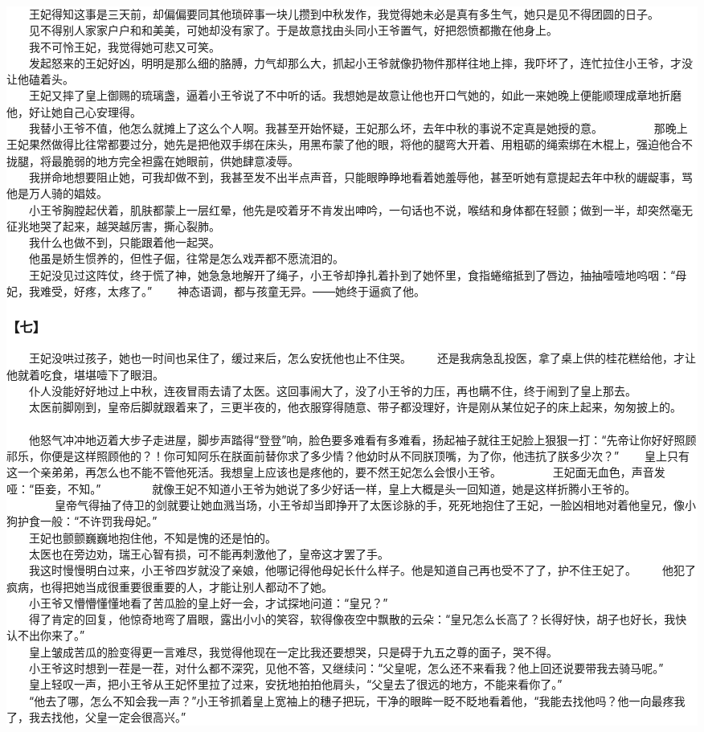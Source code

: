 　　王妃得知这事是三天前，却偏偏要同其他琐碎事一块儿攒到中秋发作，我觉得她未必是真有多生气，她只是见不得团圆的日子。 
　　  
　　见不得别人家家户户和和美美，可她却没有家了。于是故意找由头同小王爷置气，好把怨愤都撒在他身上。 
　　  
　　我不可怜王妃，我觉得她可悲又可笑。 
　　  
　　发起怒来的王妃好凶，明明是那么细的胳膊，力气却那么大，抓起小王爷就像扔物件那样往地上摔，我吓坏了，连忙拉住小王爷，才没让他磕着头。 
　　  
　　王妃又摔了皇上御赐的琉璃盏，逼着小王爷说了不中听的话。我想她是故意让他也开口气她的，如此一来她晚上便能顺理成章地折磨他，好让她自己心安理得。 
　　  
　　我替小王爷不值，他怎么就摊上了这么个人啊。我甚至开始怀疑，王妃那么坏，去年中秋的事说不定真是她授的意。 
　　 
　　那晚上王妃果然做得比往常都要过分，她先是把他双手绑在床头，用黑布蒙了他的眼，将他的腿弯大开着、用粗砺的绳索绑在木棍上，强迫他合不拢腿，将最脆弱的地方完全袒露在她眼前，供她肆意凌辱。 
　　  
　　我拼命地想要阻止她，可我却做不到，我甚至发不出半点声音，只能眼睁睁地看着她羞辱他，甚至听她有意提起去年中秋的龌龊事，骂他是万人骑的娼妓。 
　　  
　　小王爷胸膛起伏着，肌肤都蒙上一层红晕，他先是咬着牙不肯发出呻吟，一句话也不说，喉结和身体都在轻颤；做到一半，却突然毫无征兆地哭了起来，越哭越厉害，撕心裂肺。 
　　  
　　我什么也做不到，只能跟着他一起哭。 
　　  
　　他虽是娇生惯养的，但性子倔，往常是怎么戏弄都不愿流泪的。 
　　  
　　王妃没见过这阵仗，终于慌了神，她急急地解开了绳子，小王爷却挣扎着扑到了她怀里，食指蜷缩抵到了唇边，抽抽噎噎地呜咽：“母妃，我难受，好疼，太疼了。” 
　　神态语调，都与孩童无异。——她终于逼疯了他。 
　　   

### 【七】


　　王妃没哄过孩子，她也一时间也呆住了，缓过来后，怎么安抚他也止不住哭。 
　　还是我病急乱投医，拿了桌上供的桂花糕给他，才让他就着吃食，堪堪噎下了眼泪。 
　　  
　　仆人没能好好地过上中秋，连夜冒雨去请了太医。这回事闹大了，没了小王爷的力压，再也瞒不住，终于闹到了皇上那去。 
　　  
　　太医前脚刚到，皇帝后脚就跟着来了，三更半夜的，他衣服穿得随意、带子都没理好，许是刚从某位妃子的床上起来，匆匆披上的。 
　　  
　　他怒气冲冲地迈着大步子走进屋，脚步声踏得“登登”响，脸色要多难看有多难看，扬起袖子就往王妃脸上狠狠一打：“先帝让你好好照顾祁乐，你便是这样照顾他的？！你可知阿乐在朕面前替你求了多少情？他幼时从不同朕顶嘴，为了你，他违抗了朕多少次？” 
　　皇上只有这一个亲弟弟，再怎么也不能不管他死活。我想皇上应该也是疼他的，要不然王妃怎么会恨小王爷。 
　　 
　　王妃面无血色，声音发哑：“臣妾，不知。” 
　　 
　　就像王妃不知道小王爷为她说了多少好话一样，皇上大概是头一回知道，她是这样折腾小王爷的。 
　　 
　　皇帝气得抽了侍卫的剑就要让她血溅当场，小王爷却当即挣开了太医诊脉的手，死死地抱住了王妃，一脸凶相地对着他皇兄，像小狗护食一般：“不许罚我母妃。” 
　　  
　　王妃也颤颤巍巍地抱住他，不知是愧的还是怕的。 
　　  
　　太医也在旁边劝，瑞王心智有损，可不能再刺激他了，皇帝这才罢了手。 
　　  
　　我这时慢慢明白过来，小王爷四岁就没了亲娘，他哪记得他母妃长什么样子。他是知道自己再也受不了了，护不住王妃了。 
　　他犯了疯病，也得把她当成很重要很重要的人，才能让别人都动不了她。 
　　  
　　小王爷又懵懵懂懂地看了苦瓜脸的皇上好一会，才试探地问道：“皇兄？” 
　　  
　　得了肯定的回复，他惊奇地弯了眉眼，露出小小的笑容，软得像夜空中飘散的云朵：“皇兄怎么长高了？长得好快，胡子也好长，我快认不出你来了。” 
　　  
　　皇上皱成苦瓜的脸变得更一言难尽，我觉得他现在一定比我还要想哭，只是碍于九五之尊的面子，哭不得。 
　　  
　　小王爷这时想到一茬是一茬，对什么都不深究，见他不答，又继续问：“父皇呢，怎么还不来看我？他上回还说要带我去骑马呢。” 
　　  
　　皇上轻叹一声，把小王爷从王妃怀里拉了过来，安抚地拍拍他肩头，“父皇去了很远的地方，不能来看你了。” 
　　  
　　“他去了哪，怎么不知会我一声？”小王爷抓着皇上宽袖上的穗子把玩，干净的眼眸一眨不眨地看着他，“我能去找他吗？他一向最疼我了，我去找他，父皇一定会很高兴。” 
　　  